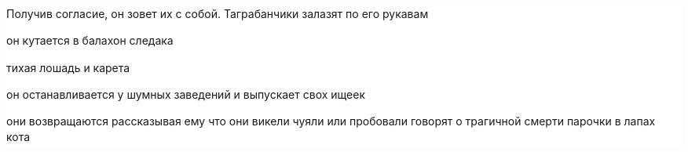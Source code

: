 Получив согласие, он зовет их с собой. Таграбанчики залазят по его рукавам

он кутается в балахон следака

тихая лошадь и карета

он останавливается у шумных заведений и выпускает свох ищеек

они возвращаются рассказывая ему что они викели чуяли или пробовали
говорят о трагичной смерти парочки в лапах кота
